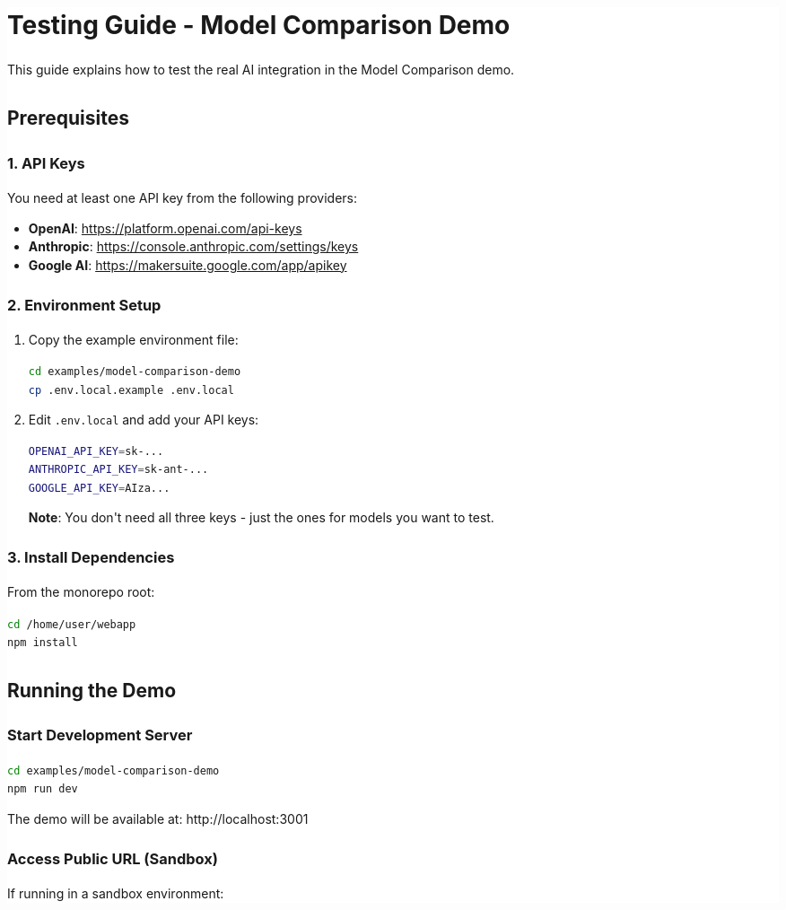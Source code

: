 # Testing Guide - Model Comparison Demo

This guide explains how to test the real AI integration in the Model Comparison demo.

## Prerequisites

### 1. API Keys

You need at least one API key from the following providers:

- **OpenAI**: https://platform.openai.com/api-keys
- **Anthropic**: https://console.anthropic.com/settings/keys
- **Google AI**: https://makersuite.google.com/app/apikey

### 2. Environment Setup

1. Copy the example environment file:
   ```bash
   cd examples/model-comparison-demo
   cp .env.local.example .env.local
   ```

2. Edit `.env.local` and add your API keys:
   ```bash
   OPENAI_API_KEY=sk-...
   ANTHROPIC_API_KEY=sk-ant-...
   GOOGLE_API_KEY=AIza...
   ```

   **Note**: You don't need all three keys - just the ones for models you want to test.

### 3. Install Dependencies

From the monorepo root:
```bash
cd /home/user/webapp
npm install
```

## Running the Demo

### Start Development Server

```bash
cd examples/model-comparison-demo
npm run dev
```

The demo will be available at: http://localhost:3001

### Access Public URL (Sandbox)

If running in a sandbox environment:
